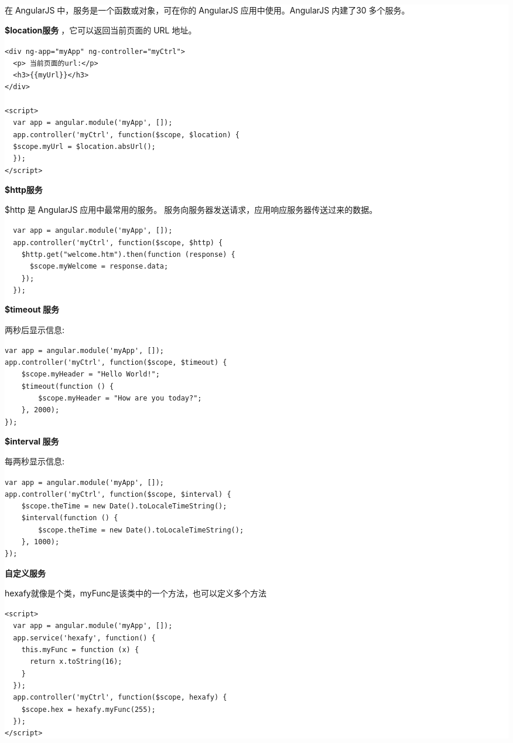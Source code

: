 在 AngularJS 中，服务是一个函数或对象，可在你的 AngularJS 应用中使用。AngularJS 内建了30 多个服务。

 **$location服务** ，它可以返回当前页面的 URL 地址。

    <div ng-app="myApp" ng-controller="myCtrl">
      <p> 当前页面的url:</p>
      <h3>{{myUrl}}</h3>
    </div>
    
    <script>
      var app = angular.module('myApp', []);
      app.controller('myCtrl', function($scope, $location) {
      $scope.myUrl = $location.absUrl();
      });
    </script>
    
**$http服务** 

$http 是 AngularJS 应用中最常用的服务。 服务向服务器发送请求，应用响应服务器传送过来的数据。

      var app = angular.module('myApp', []);
      app.controller('myCtrl', function($scope, $http) {
        $http.get("welcome.htm").then(function (response) {
          $scope.myWelcome = response.data;
        });
      });

    
**$timeout 服务**

两秒后显示信息:

	var app = angular.module('myApp', []);
	app.controller('myCtrl', function($scope, $timeout) {
    	$scope.myHeader = "Hello World!";
    	$timeout(function () {
       		$scope.myHeader = "How are you today?";
    	}, 2000);
	});

**$interval 服务**

每两秒显示信息:

	var app = angular.module('myApp', []);
	app.controller('myCtrl', function($scope, $interval) {
    	$scope.theTime = new Date().toLocaleTimeString();
    	$interval(function () {
       		$scope.theTime = new Date().toLocaleTimeString();
    	}, 1000);
	});


**自定义服务**

hexafy就像是个类，myFunc是该类中的一个方法，也可以定义多个方法

    <script>
      var app = angular.module('myApp', []);
      app.service('hexafy', function() {
        this.myFunc = function (x) {
          return x.toString(16);
        }
      });
      app.controller('myCtrl', function($scope, hexafy) {
        $scope.hex = hexafy.myFunc(255);
      });
    </script>
    